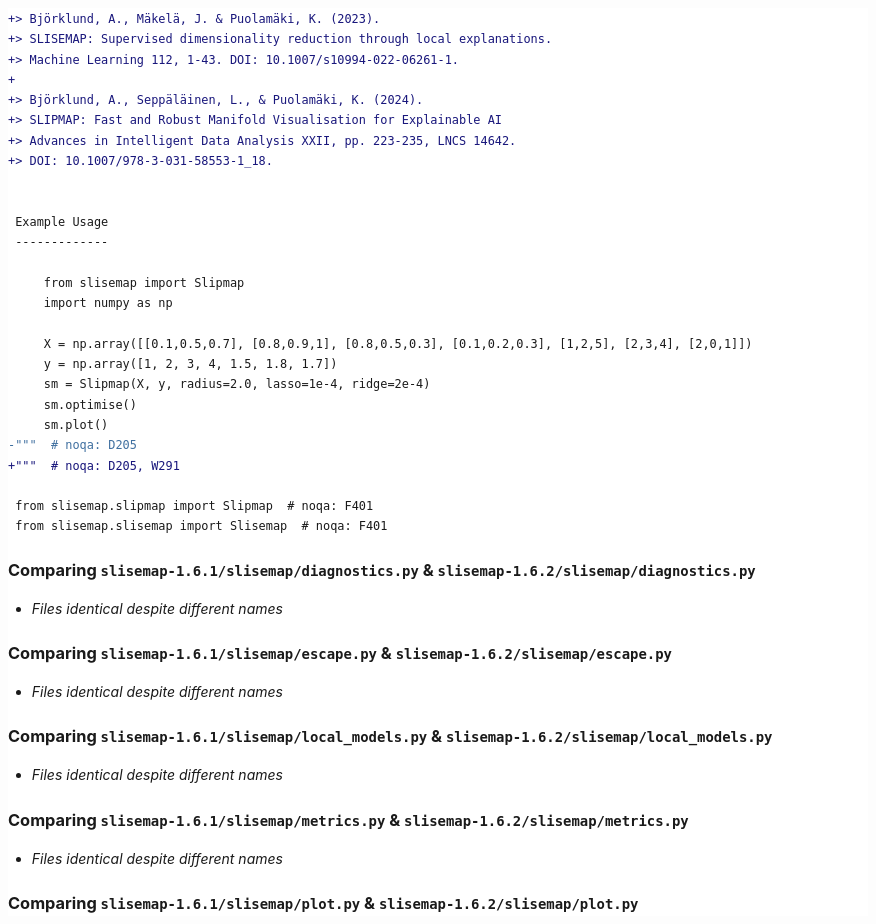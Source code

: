 ```diff
+> Björklund, A., Mäkelä, J. & Puolamäki, K. (2023).  
+> SLISEMAP: Supervised dimensionality reduction through local explanations.  
+> Machine Learning 112, 1-43. DOI: 10.1007/s10994-022-06261-1.  
+
+> Björklund, A., Seppäläinen, L., & Puolamäki, K. (2024).  
+> SLIPMAP: Fast and Robust Manifold Visualisation for Explainable AI  
+> Advances in Intelligent Data Analysis XXII, pp. 223-235, LNCS 14642.  
+> DOI: 10.1007/978-3-031-58553-1_18.  
 
 
 Example Usage
 -------------
 
     from slisemap import Slipmap
     import numpy as np
 
     X = np.array([[0.1,0.5,0.7], [0.8,0.9,1], [0.8,0.5,0.3], [0.1,0.2,0.3], [1,2,5], [2,3,4], [2,0,1]])
     y = np.array([1, 2, 3, 4, 1.5, 1.8, 1.7])
     sm = Slipmap(X, y, radius=2.0, lasso=1e-4, ridge=2e-4)
     sm.optimise()
     sm.plot()
-"""  # noqa: D205
+"""  # noqa: D205, W291
 
 from slisemap.slipmap import Slipmap  # noqa: F401
 from slisemap.slisemap import Slisemap  # noqa: F401
```

### Comparing `slisemap-1.6.1/slisemap/diagnostics.py` & `slisemap-1.6.2/slisemap/diagnostics.py`

 * *Files identical despite different names*

### Comparing `slisemap-1.6.1/slisemap/escape.py` & `slisemap-1.6.2/slisemap/escape.py`

 * *Files identical despite different names*

### Comparing `slisemap-1.6.1/slisemap/local_models.py` & `slisemap-1.6.2/slisemap/local_models.py`

 * *Files identical despite different names*

### Comparing `slisemap-1.6.1/slisemap/metrics.py` & `slisemap-1.6.2/slisemap/metrics.py`

 * *Files identical despite different names*

### Comparing `slisemap-1.6.1/slisemap/plot.py` & `slisemap-1.6.2/slisemap/plot.py`
